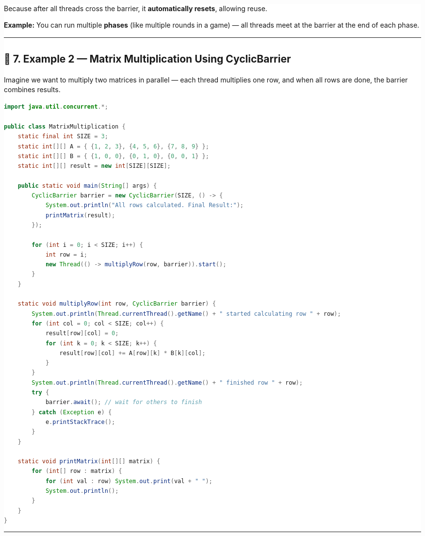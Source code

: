 Because after all threads cross the barrier, it **automatically resets**, allowing reuse.

**Example:**
You can run multiple **phases** (like multiple rounds in a game) — all threads meet at the barrier at the end of each phase.

---

## 🔹 7. Example 2 — Matrix Multiplication Using CyclicBarrier

Imagine we want to multiply two matrices in parallel — each thread multiplies one row, and when all rows are done, the barrier combines results.

```java
import java.util.concurrent.*;

public class MatrixMultiplication {
    static final int SIZE = 3;
    static int[][] A = { {1, 2, 3}, {4, 5, 6}, {7, 8, 9} };
    static int[][] B = { {1, 0, 0}, {0, 1, 0}, {0, 0, 1} };
    static int[][] result = new int[SIZE][SIZE];

    public static void main(String[] args) {
        CyclicBarrier barrier = new CyclicBarrier(SIZE, () -> {
            System.out.println("All rows calculated. Final Result:");
            printMatrix(result);
        });

        for (int i = 0; i < SIZE; i++) {
            int row = i;
            new Thread(() -> multiplyRow(row, barrier)).start();
        }
    }

    static void multiplyRow(int row, CyclicBarrier barrier) {
        System.out.println(Thread.currentThread().getName() + " started calculating row " + row);
        for (int col = 0; col < SIZE; col++) {
            result[row][col] = 0;
            for (int k = 0; k < SIZE; k++) {
                result[row][col] += A[row][k] * B[k][col];
            }
        }
        System.out.println(Thread.currentThread().getName() + " finished row " + row);
        try {
            barrier.await(); // wait for others to finish
        } catch (Exception e) {
            e.printStackTrace();
        }
    }

    static void printMatrix(int[][] matrix) {
        for (int[] row : matrix) {
            for (int val : row) System.out.print(val + " ");
            System.out.println();
        }
    }
}
```

---